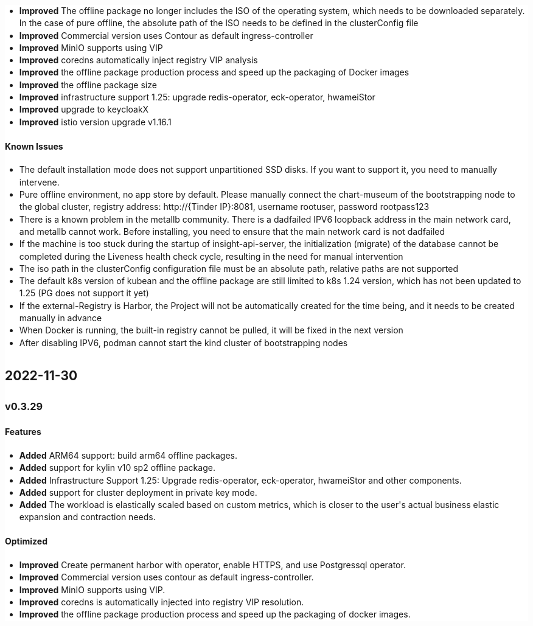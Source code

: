 - **Improved** The offline package no longer includes the ISO of the operating system, which needs to be downloaded separately. In the case of pure offline, the absolute path of the ISO needs to be defined in the clusterConfig file
- **Improved** Commercial version uses Contour as default ingress-controller
- **Improved** MinIO supports using VIP
- **Improved** coredns automatically inject registry VIP analysis
- **Improved** the offline package production process and speed up the packaging of Docker images
- **Improved** the offline package size
- **Improved** infrastructure support 1.25: upgrade redis-operator, eck-operator, hwameiStor
- **Improved** upgrade to keycloakX
- **Improved** istio version upgrade v1.16.1

#### Known Issues

- The default installation mode does not support unpartitioned SSD disks. If you want to support it, you need to manually intervene.
- Pure offline environment, no app store by default. Please manually connect the chart-museum of the bootstrapping node to the global cluster, registry address: http://{Tinder IP}:8081, username rootuser, password rootpass123
- There is a known problem in the metallb community. There is a dadfailed IPV6 loopback address in the main network card, and metallb cannot work. Before installing, you need to ensure that the main network card is not dadfailed
- If the machine is too stuck during the startup of insight-api-server, the initialization (migrate) of the database cannot be completed during the Liveness health check cycle, resulting in the need for manual intervention
- The iso path in the clusterConfig configuration file must be an absolute path, relative paths are not supported
- The default k8s version of kubean and the offline package are still limited to k8s 1.24 version, which has not been updated to 1.25 (PG does not support it yet)
- If the external-Registry is Harbor, the Project will not be automatically created for the time being, and it needs to be created manually in advance
- When Docker is running, the built-in registry cannot be pulled, it will be fixed in the next version
- After disabling IPV6, podman cannot start the kind cluster of bootstrapping nodes

## 2022-11-30

### v0.3.29

#### Features

- **Added** ARM64 support: build arm64 offline packages.
- **Added** support for kylin v10 sp2 offline package.
- **Added** Infrastructure Support 1.25: Upgrade redis-operator, eck-operator, hwameiStor and other components.
- **Added** support for cluster deployment in private key mode.
- **Added** The workload is elastically scaled based on custom metrics, which is closer to the user's actual business elastic expansion and contraction needs.

#### Optimized

- **Improved** Create permanent harbor with operator, enable HTTPS, and use Postgressql operator.
- **Improved** Commercial version uses contour as default ingress-controller.
- **Improved** MinIO supports using VIP.
- **Improved** coredns is automatically injected into registry VIP resolution.
- **Improved** the offline package production process and speed up the packaging of docker images.
